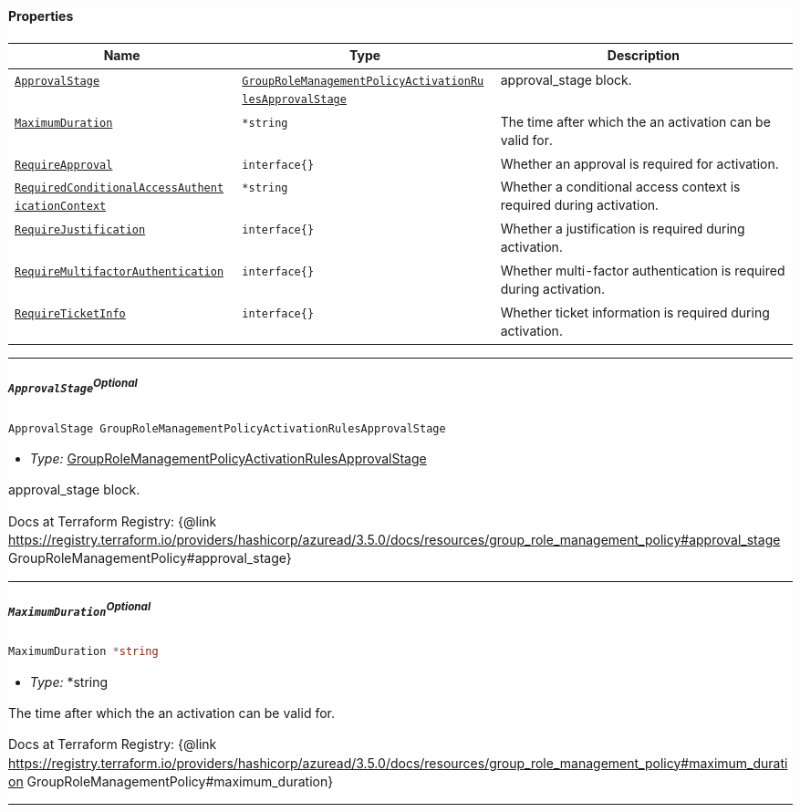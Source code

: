 #### Properties <a name="Properties" id="Properties"></a>

| **Name** | **Type** | **Description** |
| --- | --- | --- |
| <code><a href="#@cdktf/provider-azuread.groupRoleManagementPolicy.GroupRoleManagementPolicyActivationRules.property.approvalStage">ApprovalStage</a></code> | <code><a href="#@cdktf/provider-azuread.groupRoleManagementPolicy.GroupRoleManagementPolicyActivationRulesApprovalStage">GroupRoleManagementPolicyActivationRulesApprovalStage</a></code> | approval_stage block. |
| <code><a href="#@cdktf/provider-azuread.groupRoleManagementPolicy.GroupRoleManagementPolicyActivationRules.property.maximumDuration">MaximumDuration</a></code> | <code>*string</code> | The time after which the an activation can be valid for. |
| <code><a href="#@cdktf/provider-azuread.groupRoleManagementPolicy.GroupRoleManagementPolicyActivationRules.property.requireApproval">RequireApproval</a></code> | <code>interface{}</code> | Whether an approval is required for activation. |
| <code><a href="#@cdktf/provider-azuread.groupRoleManagementPolicy.GroupRoleManagementPolicyActivationRules.property.requiredConditionalAccessAuthenticationContext">RequiredConditionalAccessAuthenticationContext</a></code> | <code>*string</code> | Whether a conditional access context is required during activation. |
| <code><a href="#@cdktf/provider-azuread.groupRoleManagementPolicy.GroupRoleManagementPolicyActivationRules.property.requireJustification">RequireJustification</a></code> | <code>interface{}</code> | Whether a justification is required during activation. |
| <code><a href="#@cdktf/provider-azuread.groupRoleManagementPolicy.GroupRoleManagementPolicyActivationRules.property.requireMultifactorAuthentication">RequireMultifactorAuthentication</a></code> | <code>interface{}</code> | Whether multi-factor authentication is required during activation. |
| <code><a href="#@cdktf/provider-azuread.groupRoleManagementPolicy.GroupRoleManagementPolicyActivationRules.property.requireTicketInfo">RequireTicketInfo</a></code> | <code>interface{}</code> | Whether ticket information is required during activation. |

---

##### `ApprovalStage`<sup>Optional</sup> <a name="ApprovalStage" id="@cdktf/provider-azuread.groupRoleManagementPolicy.GroupRoleManagementPolicyActivationRules.property.approvalStage"></a>

```go
ApprovalStage GroupRoleManagementPolicyActivationRulesApprovalStage
```

- *Type:* <a href="#@cdktf/provider-azuread.groupRoleManagementPolicy.GroupRoleManagementPolicyActivationRulesApprovalStage">GroupRoleManagementPolicyActivationRulesApprovalStage</a>

approval_stage block.

Docs at Terraform Registry: {@link https://registry.terraform.io/providers/hashicorp/azuread/3.5.0/docs/resources/group_role_management_policy#approval_stage GroupRoleManagementPolicy#approval_stage}

---

##### `MaximumDuration`<sup>Optional</sup> <a name="MaximumDuration" id="@cdktf/provider-azuread.groupRoleManagementPolicy.GroupRoleManagementPolicyActivationRules.property.maximumDuration"></a>

```go
MaximumDuration *string
```

- *Type:* *string

The time after which the an activation can be valid for.

Docs at Terraform Registry: {@link https://registry.terraform.io/providers/hashicorp/azuread/3.5.0/docs/resources/group_role_management_policy#maximum_duration GroupRoleManagementPolicy#maximum_duration}

---

